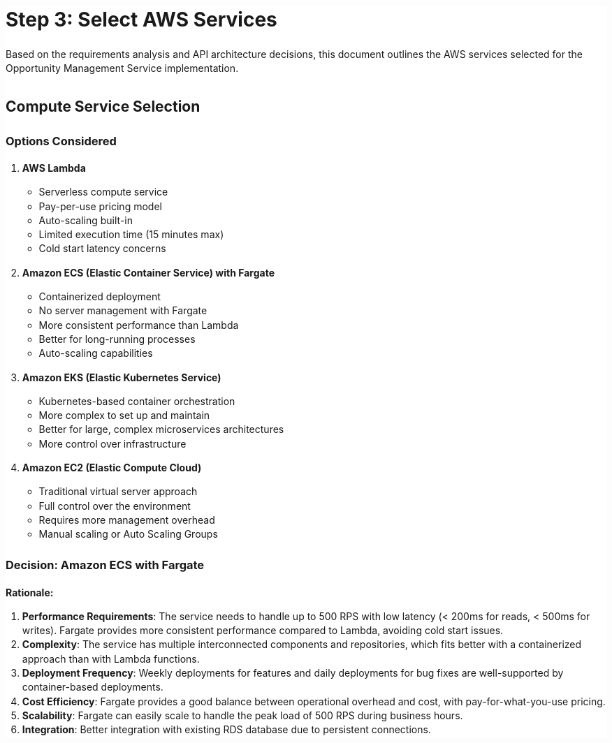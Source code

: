 # Step 3: Select AWS Services

Based on the requirements analysis and API architecture decisions, this document outlines the AWS services selected for the Opportunity Management Service implementation.

## Compute Service Selection

### Options Considered

1. **AWS Lambda**
   - Serverless compute service
   - Pay-per-use pricing model
   - Auto-scaling built-in
   - Limited execution time (15 minutes max)
   - Cold start latency concerns

2. **Amazon ECS (Elastic Container Service) with Fargate**
   - Containerized deployment
   - No server management with Fargate
   - More consistent performance than Lambda
   - Better for long-running processes
   - Auto-scaling capabilities

3. **Amazon EKS (Elastic Kubernetes Service)**
   - Kubernetes-based container orchestration
   - More complex to set up and maintain
   - Better for large, complex microservices architectures
   - More control over infrastructure

4. **Amazon EC2 (Elastic Compute Cloud)**
   - Traditional virtual server approach
   - Full control over the environment
   - Requires more management overhead
   - Manual scaling or Auto Scaling Groups

### Decision: Amazon ECS with Fargate

**Rationale:**
1. **Performance Requirements**: The service needs to handle up to 500 RPS with low latency (< 200ms for reads, < 500ms for writes). Fargate provides more consistent performance compared to Lambda, avoiding cold start issues.
2. **Complexity**: The service has multiple interconnected components and repositories, which fits better with a containerized approach than with Lambda functions.
3. **Deployment Frequency**: Weekly deployments for features and daily deployments for bug fixes are well-supported by container-based deployments.
4. **Cost Efficiency**: Fargate provides a good balance between operational overhead and cost, with pay-for-what-you-use pricing.
5. **Scalability**: Fargate can easily scale to handle the peak load of 500 RPS during business hours.
6. **Integration**: Better integration with existing RDS database due to persistent connections.
